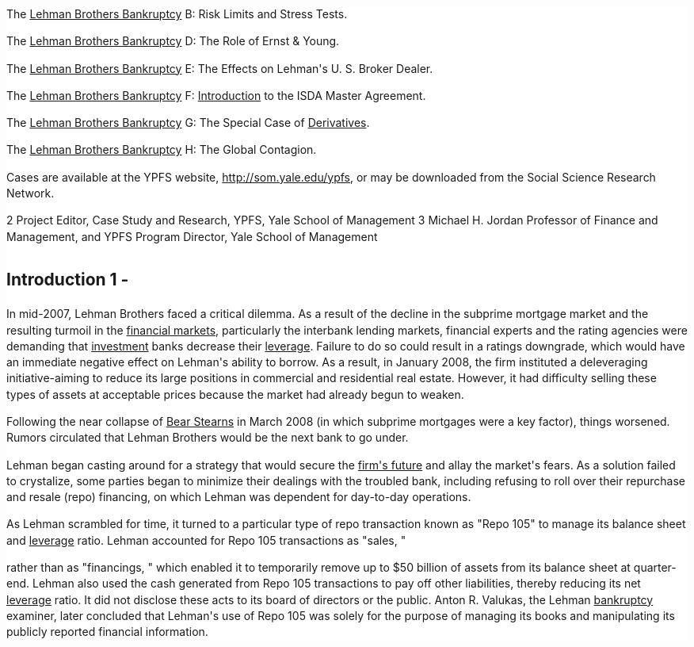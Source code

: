 The [Lehman Brothers Bankruptcy](.md) B: Risk Limits and Stress Tests.

The [Lehman Brothers Bankruptcy](.md) D: The Role of Ernst & Young.

The [Lehman Brothers Bankruptcy](.md) E: The Effects on Lehman's U. S. Broker Dealer.

The [Lehman Brothers Bankruptcy](.md) F: [Introduction](Squam%20Lake%20Group%20Introduction.md) to the ISDA Master Agreement.

The [Lehman Brothers Bankruptcy](.md) G: The Special Case of [Derivatives](../../../Financial%20Markets/Financial%20Trading%20and%20Markets/Chapter%209%20Arbitrage%20and%20Hedging%20With%20Options.md).

The [Lehman Brothers Bankruptcy](.md) H: The Global Contagion.

Cases are available at the YPFS website,  http://som.yale.edu/ypfs,  or may be downloaded from the Social Science Research Network.

2 Project Editor,  Case Study and Research,  YPFS,  Yale School of Management 3 Michael H. Jordan Professor of Finance and Management,  and YPFS Program Director,  Yale School of Management

## Introduction 1 -

In mid-2007,  Lehman Brothers faced a critical dilemma. As a result of the decline in the subprime mortgage market and the resulting turmoil in the [financial markets](../../Financial%20Markets%20and%20Institutions%20Lecture%20Notes.md),  particularly the interbank lending markets,  financial experts and the rating agencies were demanding that [investment](../../../Advanced%20Investments/An%20Asset%20Allocation%20Primer.md) banks decrease their [leverage](../../../Advanced%20Investments/Lecture%206-Leverage,%20Tail%20Risk,%20Volatility%20Products.md). Failure to do so could result in a ratings downgrade,  which would have an immediate negative effect on Lehman's ability to borrow. As a result,  in January 2008,  the firm instituted a deleveraging initiative-aiming to reduce its large positions in commercial and residential real estate. However,  it had difficulty selling these types of assets at acceptable prices because the market had already begun to weaken.

Following the near collapse of [Bear Stearns](The%20Fall%20of%20Bear%20Stearns.md) in March 2008 (in which subprime mortgages were a key factor),  things worsened. Rumors circulated that Lehman Brothers would be the next bank to go under.

Lehman began casting around for a strategy that would secure the [firm's future](../Class%208-%20Markets,%20Meltdowns,%20and%20Arbitrage/Long%20Term%20Capital%20Management%20L.p.%20(a).md) and allay the market's fears. As a solution failed to crystalize,  some parties began to minimize their dealings with the troubled bank,  including refusing to roll over their repurchase and resale (repo) financing,  on which Lehman was dependent for day-to-day operations.

As Lehman scrambled for time,  it turned to a particular type of repo transaction known as "Repo 105" to manage its balance sheet and [leverage](../../../Advanced%20Investments/Lecture%206-Leverage,%20Tail%20Risk,%20Volatility%20Products.md) ratio. Lehman accounted for Repo 105 transactions as "sales,  "

rather than as "financings,  " which enabled it to temporarily remove up to $50 billion of assets from its balance sheet at quarter-end. Lehman also used the cash generated from Repo 105 transactions to pay off other liabilities,  thereby reducing its net [leverage](../../../Advanced%20Investments/Lecture%206-Leverage,%20Tail%20Risk,%20Volatility%20Products.md) ratio. It did not disclose these acts to its board of directors or the public. Anton R. Valukas,  the Lehman [bankruptcy](../../../Course%20Notes/HBR%20Notes/A%20Strategic%20Perspective%20on%20Bankruptcy.md) examiner,  later concluded that Lehman's use of Repo 105 was solely for the purpose of managing its books and manipulating its publicly reported financial information.

